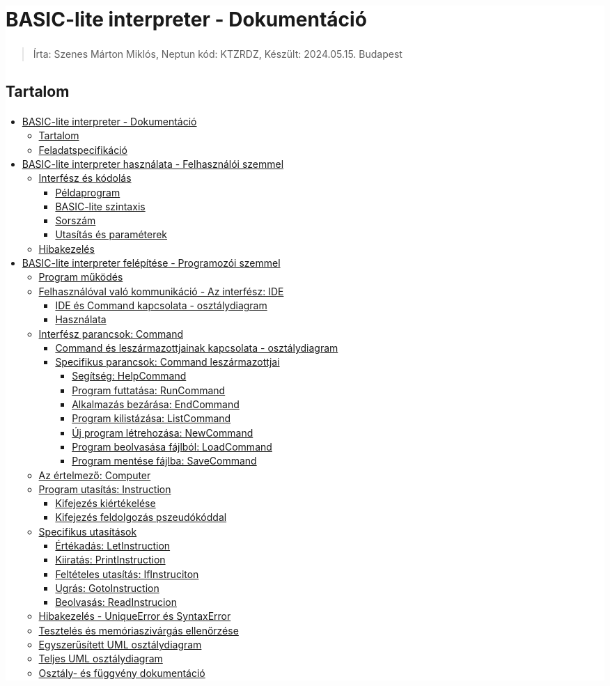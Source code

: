 # BASIC-lite interpreter - Dokumentáció

> Írta: Szenes Márton Miklós, Neptun kód: KTZRDZ, Készült: 2024.05.15. Budapest

[//]: # (<div style="page-break-after: always;"></div>)

## Tartalom

- [BASIC-lite interpreter - Dokumentáció](#basic-lite-interpreter---dokumentáció)
  - [Tartalom](#tartalom)
  - [Feladatspecifikáció](#feladatspecifikáció)
- [BASIC-lite interpreter használata - Felhasználói szemmel](#basic-lite-interpreter-használata---felhasználói-szemmel)
  - [Interfész és kódolás](#interfész-és-kódolás)
    - [Példaprogram](#példaprogram)
    - [BASIC-lite szintaxis](#basic-lite-szintaxis)
    - [Sorszám](#sorszám)
    - [Utasítás és paraméterek](#utasítás-és-paraméterek)
  - [Hibakezelés](#hibakezelés)
- [BASIC-lite interpreter felépítése - Programozói szemmel](#basic-lite-interpreter-felépítése---programozói-szemmel)
  - [Program működés](#program-működés)
  - [Felhasználóval való kommunikáció - Az interfész: IDE](#felhasználóval-való-kommunikáció---az-interfész-ide)
    - [IDE és Command kapcsolata - osztálydiagram](#ide-és-command-kapcsolata---osztálydiagram)
    - [Használata](#használata)
  - [Interfész parancsok: Command](#interfész-parancsok-command)
    - [Command és leszármazottjainak kapcsolata - osztálydiagram](#command-és-leszármazottjainak-kapcsolata---osztálydiagram)
    - [Specifikus parancsok: Command leszármazottjai](#specifikus-parancsok-command-leszármazottjai)
      - [Segítség: HelpCommand](#segítség-helpcommand)
      - [Program futtatása: RunCommand](#program-futtatása-runcommand)
      - [Alkalmazás bezárása: EndCommand](#alkalmazás-bezárása-endcommand)
      - [Program kilistázása: ListCommand](#program-kilistázása-listcommand)
      - [Új program létrehozása: NewCommand](#új-program-létrehozása-newcommand)
      - [Program beolvasása fájlból: LoadCommand](#program-beolvasása-fájlból-loadcommand)
      - [Program mentése fájlba: SaveCommand](#program-mentése-fájlba-savecommand)
  - [Az értelmező: Computer](#az-értelmező-computer)
  - [Program utasítás: Instruction](#program-utasítás-instruction)
    - [Kifejezés kiértékelése](#kifejezés-kiértékelése)
    - [Kifejezés feldolgozás pszeudókóddal](#kifejezés-feldolgozás-pszeudókóddal)
  - [Specifikus utasítások](#specifikus-utasítások)
    - [Értékadás: LetInstruction](#értékadás-letinstruction)
    - [Kiiratás: PrintInstruction](#kiiratás-printinstruction)
    - [Feltételes utasítás: IfInstruciton](#feltételes-utasítás-ifinstruciton)
    - [Ugrás: GotoInstruction](#ugrás-gotoinstruction)
    - [Beolvasás: ReadInstrucion](#beolvasás-readinstrucion)
  - [Hibakezelés - UniqueError és SyntaxError](#hibakezelés---uniqueerror-és-syntaxerror)
  - [Tesztelés és memóriaszivárgás ellenőrzése](#tesztelés-és-memóriaszivárgás-ellenőrzése)
  - [Egyszerűsített UML osztálydiagram](#egyszerűsített-uml-osztálydiagram)
  - [Teljes UML osztálydiagram](#teljes-uml-osztálydiagram)
  - [Osztály- és függvény dokumentáció](#osztály--és-függvény-dokumentáció)
